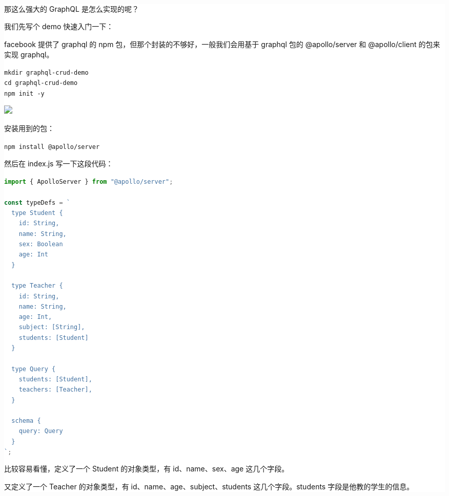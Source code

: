那这么强大的 GraphQL 是怎么实现的呢？

我们先写个 demo 快速入门一下：

facebook 提供了 graphql 的 npm 包，但那个封装的不够好，一般我们会用基于 graphql 包的 @apollo/server 和 @apollo/client 的包来实现 graphql。

```
mkdir graphql-crud-demo
cd graphql-crud-demo
npm init -y
```

![](/nestjsCheats/image-6119.jpg)

安装用到的包：

```
npm install @apollo/server
```

然后在 index.js 写一下这段代码：

```javascript
import { ApolloServer } from "@apollo/server";

const typeDefs = `
  type Student {
    id: String,
    name: String,
    sex: Boolean
    age: Int
  }

  type Teacher {
    id: String,
    name: String,
    age: Int,
    subject: [String],
    students: [Student]
  }

  type Query {
    students: [Student],
    teachers: [Teacher],
  }

  schema {
    query: Query
  }
`;
```

比较容易看懂，定义了一个 Student 的对象类型，有 id、name、sex、age 这几个字段。

又定义了一个 Teacher 的对象类型，有 id、name、age、subject、students 这几个字段。students 字段是他教的学生的信息。
